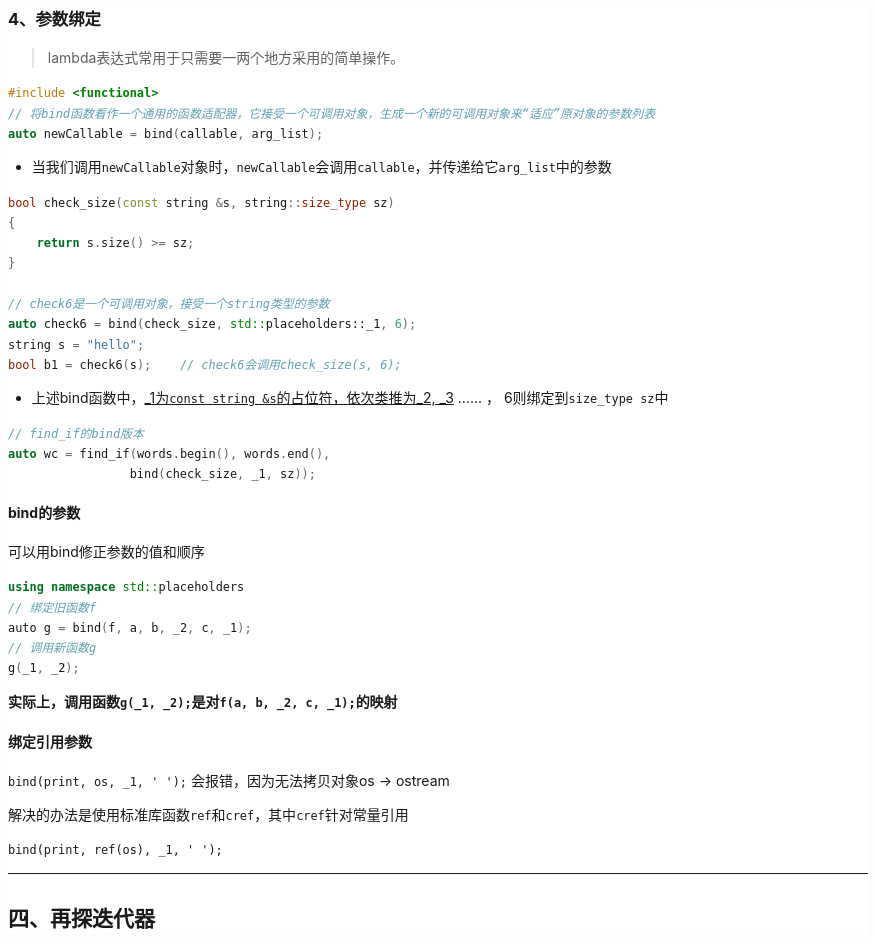 ### 4、参数绑定

> lambda表达式常用于只需要一两个地方采用的简单操作。

```c++
#include <functional>
// 将bind函数看作一个通用的函数适配器，它接受一个可调用对象，生成一个新的可调用对象来“适应”原对象的参数列表
auto newCallable = bind(callable, arg_list);
```

* 当我们调用`newCallable`对象时，`newCallable`会调用`callable`，并传递给它`arg_list`中的参数

```c++
bool check_size(const string &s, string::size_type sz)
{
    return s.size() >= sz;
}

// check6是一个可调用对象，接受一个string类型的参数
auto check6 = bind(check_size, std::placeholders::_1, 6);
string s = "hello";
bool b1 = check6(s);	// check6会调用check_size(s, 6);
```

* 上述bind函数中，<u>\_1为`const string &s`的占位符，依次类推为\_2, \_3</u> …… ， 6则绑定到`size_type sz`中

```c++
// find_if的bind版本
auto wc = find_if(words.begin(), words.end(), 
                 bind(check_size, _1, sz));
```

#### bind的参数

可以用bind修正参数的值和顺序

```c++
using namespace std::placeholders
// 绑定旧函数f
auto g = bind(f, a, b, _2, c, _1);
// 调用新函数g
g(_1, _2);
```

**实际上，调用函数`g(_1, _2);`是对`f(a, b, _2, c, _1);`的映射**

#### 绑定引用参数

`bind(print, os, _1, ' ');` 会报错，因为无法拷贝对象os -> ostream

解决的办法是使用标准库函数`ref`和`cref`，其中`cref`针对常量引用

`bind(print, ref(os), _1, ' ');`

------------------

## 四、再探迭代器
